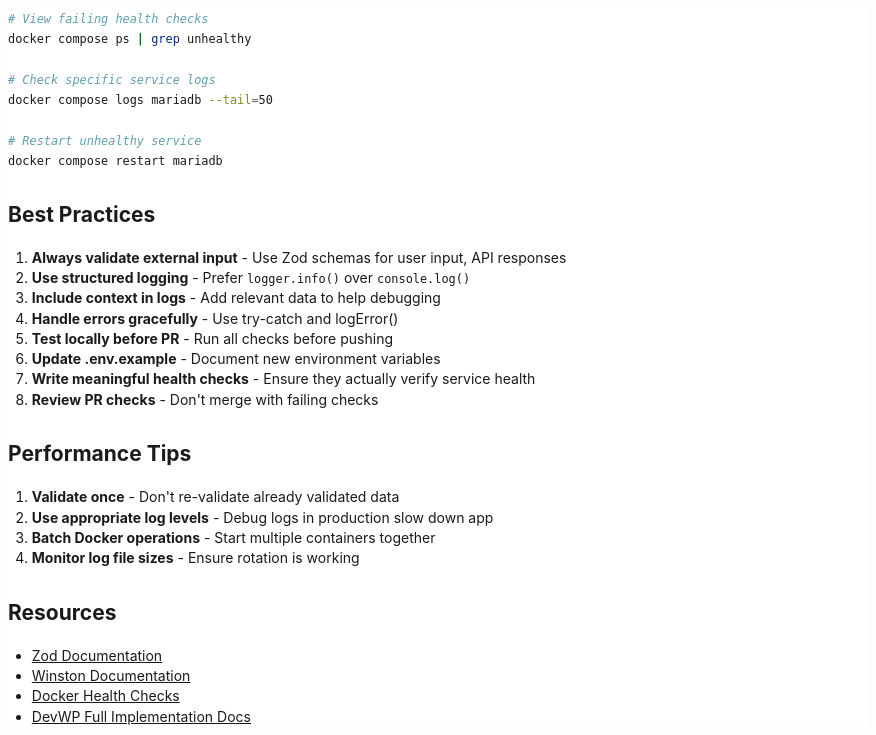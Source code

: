 ```bash
# View failing health checks
docker compose ps | grep unhealthy

# Check specific service logs
docker compose logs mariadb --tail=50

# Restart unhealthy service
docker compose restart mariadb
```

## Best Practices

1. **Always validate external input** - Use Zod schemas for user input, API responses
2. **Use structured logging** - Prefer `logger.info()` over `console.log()`
3. **Include context in logs** - Add relevant data to help debugging
4. **Handle errors gracefully** - Use try-catch and logError()
5. **Test locally before PR** - Run all checks before pushing
6. **Update .env.example** - Document new environment variables
7. **Write meaningful health checks** - Ensure they actually verify service health
8. **Review PR checks** - Don't merge with failing checks

## Performance Tips

1. **Validate once** - Don't re-validate already validated data
2. **Use appropriate log levels** - Debug logs in production slow down app
3. **Batch Docker operations** - Start multiple containers together
4. **Monitor log file sizes** - Ensure rotation is working

## Resources

- [Zod Documentation](https://zod.dev/)
- [Winston Documentation](https://github.com/winstonjs/winston)
- [Docker Health Checks](https://docs.docker.com/compose/compose-file/05-services/#healthcheck)
- [DevWP Full Implementation Docs](./improvements-implementation.md)
